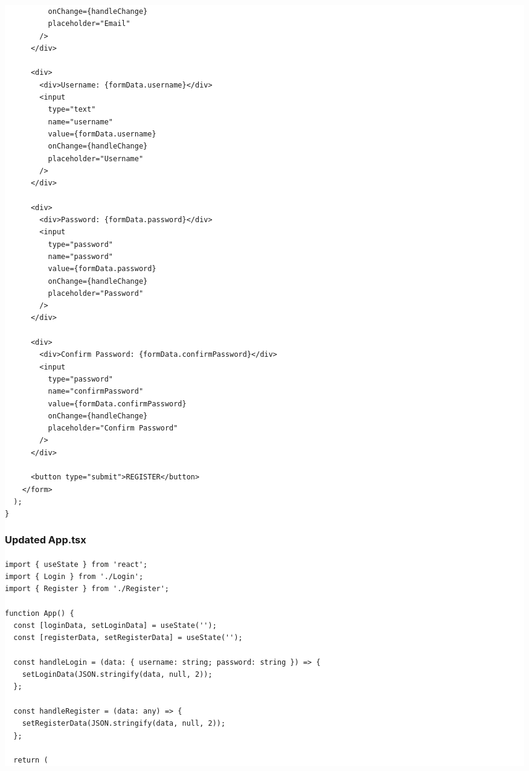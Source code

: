 ```tsx
          onChange={handleChange}
          placeholder="Email"
        />
      </div>

      <div>
        <div>Username: {formData.username}</div>
        <input
          type="text"
          name="username"
          value={formData.username}
          onChange={handleChange}
          placeholder="Username"
        />
      </div>

      <div>
        <div>Password: {formData.password}</div>
        <input
          type="password"
          name="password"
          value={formData.password}
          onChange={handleChange}
          placeholder="Password"
        />
      </div>

      <div>
        <div>Confirm Password: {formData.confirmPassword}</div>
        <input
          type="password"
          name="confirmPassword"
          value={formData.confirmPassword}
          onChange={handleChange}
          placeholder="Confirm Password"
        />
      </div>

      <button type="submit">REGISTER</button>
    </form>
  );
}
```

### Updated App.tsx
```tsx
import { useState } from 'react';
import { Login } from './Login';
import { Register } from './Register';

function App() {
  const [loginData, setLoginData] = useState('');
  const [registerData, setRegisterData] = useState('');

  const handleLogin = (data: { username: string; password: string }) => {
    setLoginData(JSON.stringify(data, null, 2));
  };

  const handleRegister = (data: any) => {
    setRegisterData(JSON.stringify(data, null, 2));
  };

  return (
```